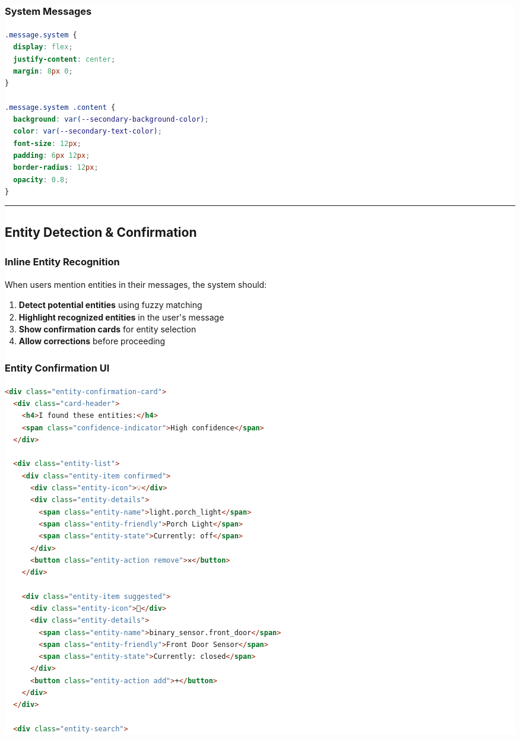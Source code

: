 ### System Messages

```css
.message.system {
  display: flex;
  justify-content: center;
  margin: 8px 0;
}

.message.system .content {
  background: var(--secondary-background-color);
  color: var(--secondary-text-color);
  font-size: 12px;
  padding: 6px 12px;
  border-radius: 12px;
  opacity: 0.8;
}
```

---

## Entity Detection & Confirmation

### Inline Entity Recognition

When users mention entities in their messages, the system should:

1. **Detect potential entities** using fuzzy matching
2. **Highlight recognized entities** in the user's message
3. **Show confirmation cards** for entity selection
4. **Allow corrections** before proceeding

### Entity Confirmation UI

```html
<div class="entity-confirmation-card">
  <div class="card-header">
    <h4>I found these entities:</h4>
    <span class="confidence-indicator">High confidence</span>
  </div>
  
  <div class="entity-list">
    <div class="entity-item confirmed">
      <div class="entity-icon">💡</div>
      <div class="entity-details">
        <span class="entity-name">light.porch_light</span>
        <span class="entity-friendly">Porch Light</span>
        <span class="entity-state">Currently: off</span>
      </div>
      <button class="entity-action remove">✕</button>
    </div>
    
    <div class="entity-item suggested">
      <div class="entity-icon">🚪</div>
      <div class="entity-details">
        <span class="entity-name">binary_sensor.front_door</span>
        <span class="entity-friendly">Front Door Sensor</span>
        <span class="entity-state">Currently: closed</span>
      </div>
      <button class="entity-action add">+</button>
    </div>
  </div>
  
  <div class="entity-search">
```